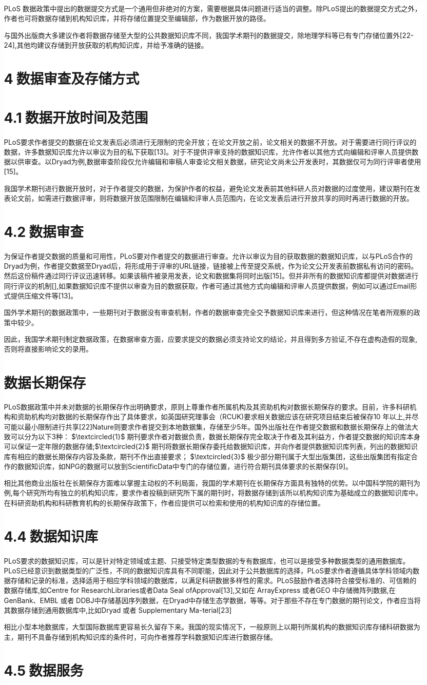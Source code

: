 PLoS 数据政策中提出的数据提交方式是一个通用但非绝对的方案，需要根据具体问题进行适当的调整。除PLoS提出的数据提交方式之外，作者也可将数据存储到机构知识库，并将存储位置提交至编辑部，作为数据开放的路径。

与国外出版商大多建议作者将数据存储至大型的公共数据知识库不同，我国学术期刊的数据提交，除地理学科等已有专门存储位置外[22-24],其他均建议存储到开放获取的机构知识库，并给予准确的链接。

# 4 数据审查及存储方式

# 4.1 数据开放时间及范围

PLoS要求作者提交的数据在论文发表后必须进行无限制的完全开放；在论文开放之前，论文相关的数据不开放。对于需要进行同行评议的数据，许多数据知识库允许以审议为目的私下获取[13]。对于不提供评审支持的数据知识库，允许作者以其他方式向编辑和评审人员提供数据以供审查。以Dryad为例,数据审查阶段仅允许编辑和审稿人审查论文相关数据，研究论文尚未公开发表时，其数据仅可为同行评审者使用[15]。

我国学术期刊进行数据开放时，对于作者提交的数据，为保护作者的权益，避免论文发表前其他科研人员对数据的过度使用，建议期刊在发表论文前，如需进行数据评审，则将数据开放范围限制在编辑和评审人员范围内，在论文发表后进行开放共享的同时再进行数据的开放。

# 4.2 数据审查

为保证作者提交数据的质量和可用性，PLoS要对作者提交的数据进行审查。允许以审议为目的获取数据的数据知识库，以与PLoS合作的Dryad为例，作者提交数据至Dryad后，将形成用于评审的URL链接，链接被上传至提交系统，作为论文公开发表前数据私有访问的密码。然后这份稿件通过同行评议迅速转移。如果该稿件被录用发表，论文和数据集将同时出版[15]。但并非所有的数据知识库都提供对数据进行同行评议的机制[],如果数据知识库不提供以审查为目的数据获取，作者可通过其他方式向编辑和评审人员提供数据，例如可以通过Email形式提供压缩文件等[13]。

国外学术期刊的数据政策中，一些期刊对于数据没有审查机制，作者的数据审查完全交予数据知识库来进行，但这种情况在笔者所观察的政策中较少。

因此，我国学术期刊制定数据政策，在数据审查方面，应要求提交的数据必须支持论文的结论，并且得到多方验证,不存在虚构造假的现象,否则将直接影响论文的录用。

# 数据长期保存

PLoS数据政策中并未对数据的长期保存作出明确要求，原则上尊重作者所属机构及其资助机构对数据长期保存的要求。目前，许多科研机构和资助机构均对数据的长期保存作出了具体要求，如英国研究理事会（RCUK)要求相关数据应该在研究项目结束后被保存10 年以上,并尽可能以最小限制进行共享[22]Nature则要求作者提交到本地数据集，存储至少5年。国外出版社在作者提交数据和数据长期保存上的做法大致可以分为以下3种： $\textcircled{1}$ 期刊要求作者对数据负责，数据长期保存完全取决于作者及其利益方，作者提交数据的知识库本身可以保证一定年限的数据存储;$\textcircled{2}$ 期刊将数据长期保存委托给数据知识库，并向作者提供数据知识库列表，列出的数据知识库有相应的数据长期保存内容及条款，期刊不作出直接要求； $\textcircled{3}$ 极少部分期刊属于大型出版集团，这些出版集团有指定合作的数据知识库，如NPG的数据可以放到ScientificData中专门的存储位置，进行符合期刊具体要求的长期保存[9]。

相比其他商业出版社在长期保存方面难以掌握主动权的不利局面，我国的学术期刊在长期保存方面具有独特的优势。以中国科学院的期刊为例,每个研究所均有独立的机构知识库，要求作者投稿到研究所下属的期刊时，将数据存储到该所以机构知识库为基础成立的数据知识库中。在科研资助机构和科研教育机构的长期保存政策下，作者应提供可以检索和使用的机构知识库的存储位置。

# 4.4 数据知识库

PLoS要求的数据知识库，可以是针对特定领域或主题、只接受特定类型数据的专有数据库，也可以是接受多种数据类型的通用数据库。PLoS已经意识到数据类型的广泛性，不同的数据知识库具有不同职能，因此对于公共数据库的选择，PLoS要求作者遵循具体学科领域内数据存储和记录的标准，选择适用于相应学科领域的数据库，以满足科研数据多样性的需求。PLoS鼓励作者选择符合接受标准的、可信赖的数据存储库,如Centre for ResearchLibraries或者Data Seal ofApproval[13],又如在 ArrayExpress 或者GEO 中存储微阵列数据,在GenBank、EMBL 或者 DDBJ中存储基因序列数据，在Dryad中存储生态学数据，等等。对于那些不存在专门数据的期刊论文，作者应当将其数据存储到通用数据库中,比如Dryad 或者 Supplementary Ma-terial[23]

相比小型本地数据库，大型国际数据库更容易长久留存下来。我国的现实情况下，一般原则上以期刊所属机构的数据知识库存储科研数据为主，期刊不具备存储到机构知识库的条件时，可向作者推荐学科数据知识库进行数据存储。

# 4.5 数据服务
